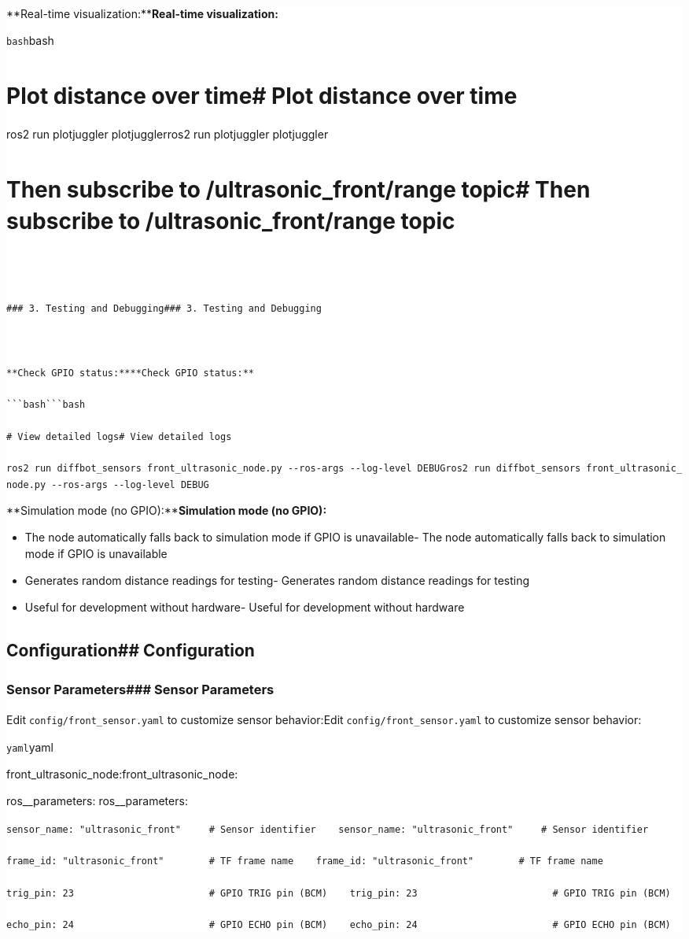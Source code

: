 

**Real-time visualization:****Real-time visualization:**

```bash```bash

# Plot distance over time# Plot distance over time

ros2 run plotjuggler plotjugglerros2 run plotjuggler plotjuggler



# Then subscribe to /ultrasonic_front/range topic# Then subscribe to /ultrasonic_front/range topic

``````



### 3. Testing and Debugging### 3. Testing and Debugging



**Check GPIO status:****Check GPIO status:**

```bash```bash

# View detailed logs# View detailed logs

ros2 run diffbot_sensors front_ultrasonic_node.py --ros-args --log-level DEBUGros2 run diffbot_sensors front_ultrasonic_node.py --ros-args --log-level DEBUG

``````



**Simulation mode (no GPIO):****Simulation mode (no GPIO):**

- The node automatically falls back to simulation mode if GPIO is unavailable- The node automatically falls back to simulation mode if GPIO is unavailable

- Generates random distance readings for testing- Generates random distance readings for testing

- Useful for development without hardware- Useful for development without hardware



## Configuration## Configuration



### Sensor Parameters### Sensor Parameters

Edit `config/front_sensor.yaml` to customize sensor behavior:Edit `config/front_sensor.yaml` to customize sensor behavior:



```yaml```yaml

front_ultrasonic_node:front_ultrasonic_node:

  ros__parameters:  ros__parameters:

    sensor_name: "ultrasonic_front"     # Sensor identifier    sensor_name: "ultrasonic_front"     # Sensor identifier

    frame_id: "ultrasonic_front"        # TF frame name    frame_id: "ultrasonic_front"        # TF frame name

    trig_pin: 23                        # GPIO TRIG pin (BCM)    trig_pin: 23                        # GPIO TRIG pin (BCM)

    echo_pin: 24                        # GPIO ECHO pin (BCM)    echo_pin: 24                        # GPIO ECHO pin (BCM)
```